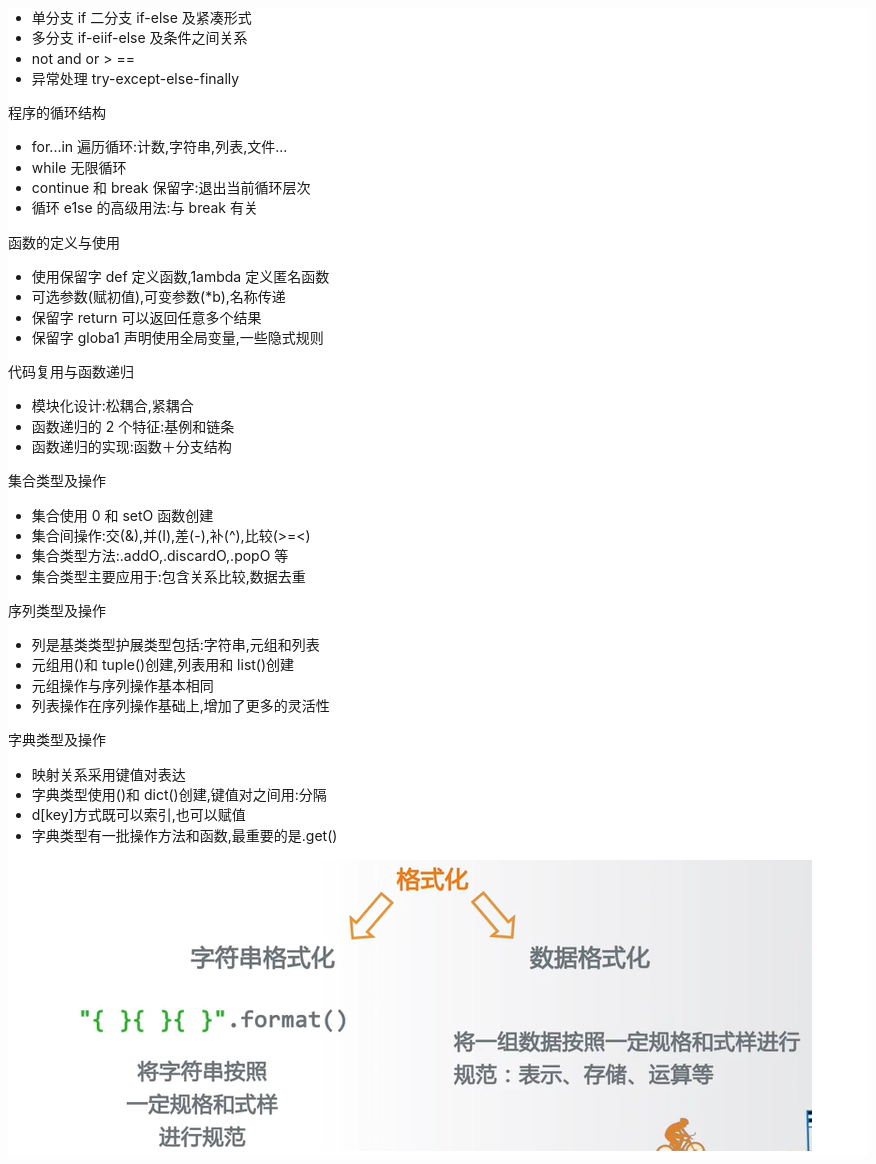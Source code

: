- 单分支 if 二分支 if-else 及紧凑形式
- 多分支 if-eiif-else 及条件之间关系
- not and or > ==
- 异常处理 try-except-else-finally

程序的循环结构

- for...in 遍历循环:计数,字符串,列表,文件...
- while 无限循环
- continue 和 break 保留字:退出当前循环层次
- 循环 e1se 的高级用法:与 break 有关

函数的定义与使用

- 使用保留字 def 定义函数,1ambda 定义匿名函数
- 可选参数(赋初值),可变参数(\*b),名称传递
- 保留字 return 可以返回任意多个结果
- 保留字 globa1 声明使用全局变量,一些隐式规则

代码复用与函数递归

- 模块化设计:松耦合,紧耦合
- 函数递归的 2 个特征:基例和链条
- 函数递归的实现:函数＋分支结构

集合类型及操作

- 集合使用 0 和 setO 函数创建
- 集合间操作:交(&),并(I),差(-),补(^),比较(>=<)
- 集合类型方法:.addO,.discardO,.popO 等
- 集合类型主要应用于:包含关系比较,数据去重

序列类型及操作

- 列是基类类型护展类型包括:字符串,元组和列表
- 元组用()和 tuple()创建,列表用和 list()创建
- 元组操作与序列操作基本相同
- 列表操作在序列操作基础上,增加了更多的灵活性

字典类型及操作

- 映射关系采用键值对表达
- 字典类型使用()和 dict()创建,键值对之间用:分隔
- d[key]方式既可以索引,也可以赋值
- 字典类型有一批操作方法和函数,最重要的是.get()

<div align="center">
    <img src="image-5.png" alt="Alt text"/>
</div>

